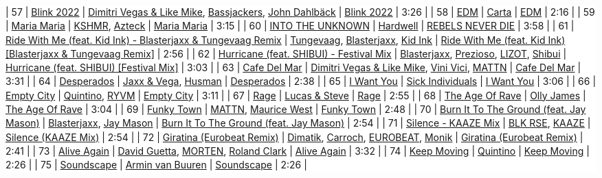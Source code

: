 | 57 | [Blink 2022](https://open.spotify.com/track/3g8DqSjSZyY1o30Y4xnWqs) | [Dimitri Vegas & Like Mike](https://open.spotify.com/artist/73jBynjsVtofjRpdpRAJGk), [Bassjackers](https://open.spotify.com/artist/6xQvQwZQQuq9R3TdPNbcR8), [John Dahlbäck](https://open.spotify.com/artist/15xvsJMf8phaNa1LYvL9Qv) | [Blink 2022](https://open.spotify.com/album/3KQQcrP3wiHcZb8YfxXoFQ) | 3:26 |
| 58 | [EDM](https://open.spotify.com/track/5WAx7JU09H1jJaaIdUJcVh) | [Carta](https://open.spotify.com/artist/3MTk6MUbUmV5X0N04N56JF) | [EDM](https://open.spotify.com/album/7Kjwp4YuatuRzoxoGjVVGE) | 2:16 |
| 59 | [Maria Maria](https://open.spotify.com/track/6scnPzPV3aHgsusrG9uHMZ) | [KSHMR](https://open.spotify.com/artist/2wX6xSig4Rig5kZU6ePlWe), [Azteck](https://open.spotify.com/artist/13NpuESz6tlK819yBs0PuS) | [Maria Maria](https://open.spotify.com/album/1zR7dGlwSYBvfbPQum2JbO) | 3:15 |
| 60 | [INTO THE UNKNOWN](https://open.spotify.com/track/3Y6CWrNdkuaJ5iW2Y829fU) | [Hardwell](https://open.spotify.com/artist/6BrvowZBreEkXzJQMpL174) | [REBELS NEVER DIE](https://open.spotify.com/album/5OU4esREA0HLwNekPigYeZ) | 3:58 |
| 61 | [Ride With Me \(feat\. Kid Ink\) \- Blasterjaxx & Tungevaag Remix](https://open.spotify.com/track/5A72ceCUwcsMUqkzd5t5Nu) | [Tungevaag](https://open.spotify.com/artist/49CE2ffZ6Z3zeYSDauSKck), [Blasterjaxx](https://open.spotify.com/artist/37awA8DFCAnCCL7aqYbDnD), [Kid Ink](https://open.spotify.com/artist/6KZDXtSj0SzGOV705nNeh3) | [Ride With Me \(feat\. Kid Ink\) \[Blasterjaxx & Tungevaag Remix\]](https://open.spotify.com/album/4aelIqUCHvwZEigEXvL6SI) | 2:56 |
| 62 | [Hurricane \(feat\. SHIBUI\) \- Festival Mix](https://open.spotify.com/track/3oAioabSUIFV7nCLUD2oI4) | [Blasterjaxx](https://open.spotify.com/artist/37awA8DFCAnCCL7aqYbDnD), [Prezioso](https://open.spotify.com/artist/3iMzbvXlgNUpoFccD60bvr), [LIZOT](https://open.spotify.com/artist/12A83CWwFiyXy90ScLWPIe), [Shibui](https://open.spotify.com/artist/3DgZk9TPxWee4QgbRpKGF4) | [Hurricane \(feat\. SHIBUI\) \[Festival Mix\]](https://open.spotify.com/album/00630cytMT6FPwlRSZTqE5) | 3:03 |
| 63 | [Cafe Del Mar](https://open.spotify.com/track/5rYJdqK0TTWSqSRbOnsLmg) | [Dimitri Vegas & Like Mike](https://open.spotify.com/artist/73jBynjsVtofjRpdpRAJGk), [Vini Vici](https://open.spotify.com/artist/29zsVzEH33dD5QqxeL8dvy), [MATTN](https://open.spotify.com/artist/1RQ3ZwCNI7KniEKIN5kkio) | [Cafe Del Mar](https://open.spotify.com/album/7fBrYVTlHm2HDWLciyiWUy) | 3:31 |
| 64 | [Desperados](https://open.spotify.com/track/5TfhLuYY0owNLfJ0b8DaVr) | [Jaxx & Vega](https://open.spotify.com/artist/7bdZVVcdyFjxVRj6vCVk9w), [Husman](https://open.spotify.com/artist/38IfmizrHTCxFjd8UKhWnp) | [Desperados](https://open.spotify.com/album/2RAmbNzSxiLvTviNhN3Txi) | 2:38 |
| 65 | [I Want You](https://open.spotify.com/track/0oZDidA985NcUVE2GhnHI1) | [Sick Individuals](https://open.spotify.com/artist/0XqFDQJjqW5PfhfBCb53LR) | [I Want You](https://open.spotify.com/album/0pdMhSoq6vLUhnSFoM1PnE) | 3:06 |
| 66 | [Empty City](https://open.spotify.com/track/4kV5j4OqLxLPD6i3kCIKoD) | [Quintino](https://open.spotify.com/artist/1V3VTM7VspiQjcmRhC010n), [RYVM](https://open.spotify.com/artist/1WPEvpdkTpcT5R976cTAFJ) | [Empty City](https://open.spotify.com/album/05qA73wEVpqEmOcDpEutiy) | 3:11 |
| 67 | [Rage](https://open.spotify.com/track/3bTjVR73jjv8ifAYbpohUe) | [Lucas & Steve](https://open.spotify.com/artist/5wwneIFdawNgQ7GvKK29Z3) | [Rage](https://open.spotify.com/album/21JEOvsMFfHCEhAq2YKxYq) | 2:55 |
| 68 | [The Age Of Rave](https://open.spotify.com/track/0MJrPeuSXdHBPfsoaaFEIG) | [Olly James](https://open.spotify.com/artist/04Ze9i5w3NXno5DdMNpJZC) | [The Age Of Rave](https://open.spotify.com/album/5Xb58SF94wdSAJd5iaA5KP) | 3:04 |
| 69 | [Funky Town](https://open.spotify.com/track/4A7aOnpjE4yytIbXTg6BxT) | [MATTN](https://open.spotify.com/artist/1RQ3ZwCNI7KniEKIN5kkio), [Maurice West](https://open.spotify.com/artist/1qF8DC6uIBjskqP0hyw1Gk) | [Funky Town](https://open.spotify.com/album/6oiwGJoWZv4EX7wknq8MyA) | 2:48 |
| 70 | [Burn It To The Ground \(feat\. Jay Mason\)](https://open.spotify.com/track/0MKp1X6mSiufIbIalTzgTn) | [Blasterjaxx](https://open.spotify.com/artist/37awA8DFCAnCCL7aqYbDnD), [Jay Mason](https://open.spotify.com/artist/0dS5IlInNc5Qq0wIrFTKob) | [Burn It To The Ground \(feat\. Jay Mason\)](https://open.spotify.com/album/1PkH2IioGVPWzd0Jmh2Wk3) | 2:54 |
| 71 | [Silence \- KAAZE Mix](https://open.spotify.com/track/3b4YKOb5I16PneRNGiy5bR) | [BLK RSE](https://open.spotify.com/artist/2caQqGZcs7vbmAEE0uAWBz), [KAAZE](https://open.spotify.com/artist/6WGE3kO8ULME2ErBcOksSR) | [Silence \(KAAZE Mix\)](https://open.spotify.com/album/3UxLfS40JbI3AFB3btzlz7) | 2:54 |
| 72 | [Giratina \(Eurobeat Remix\)](https://open.spotify.com/track/07RxMrhnBCJbiS6B8Xcwtn) | [Dimatik](https://open.spotify.com/artist/2Zvo5BEkHyaHD1zk180kMz), [Carroch](https://open.spotify.com/artist/3TOcsmPjuFCARycuQEGepB), [EUROBEAT](https://open.spotify.com/artist/2kGb5lgTrOKAlEL1cn7guj), [Monik](https://open.spotify.com/artist/1uL5R0NdFIaacJE1W8p7Bi) | [Giratina \(Eurobeat Remix\)](https://open.spotify.com/album/6YLsDA0vJAoIBx0ZSG56T3) | 2:41 |
| 73 | [Alive Again](https://open.spotify.com/track/2P7Vn6uJ9hRKTJVYMmjppN) | [David Guetta](https://open.spotify.com/artist/1Cs0zKBU1kc0i8ypK3B9ai), [MORTEN](https://open.spotify.com/artist/19HFRWmRCl27kTk6LeqAO8), [Roland Clark](https://open.spotify.com/artist/4OGlp2UdUQGPJVbvJ82Cz5) | [Alive Again](https://open.spotify.com/album/3jsZSRV7pLrjFCD8FObfok) | 3:32 |
| 74 | [Keep Moving](https://open.spotify.com/track/0QFKNWVDzx68m98IMDSxyY) | [Quintino](https://open.spotify.com/artist/1V3VTM7VspiQjcmRhC010n) | [Keep Moving](https://open.spotify.com/album/169CFMX9eGD379MAPwLEud) | 2:26 |
| 75 | [Soundscape](https://open.spotify.com/track/4Xg3MxCFNAVJSguYX2XpLv) | [Armin van Buuren](https://open.spotify.com/artist/0SfsnGyD8FpIN4U4WCkBZ5) | [Soundscape](https://open.spotify.com/album/6KFp5YoxR9TVJJhPIkBzqo) | 2:26 |